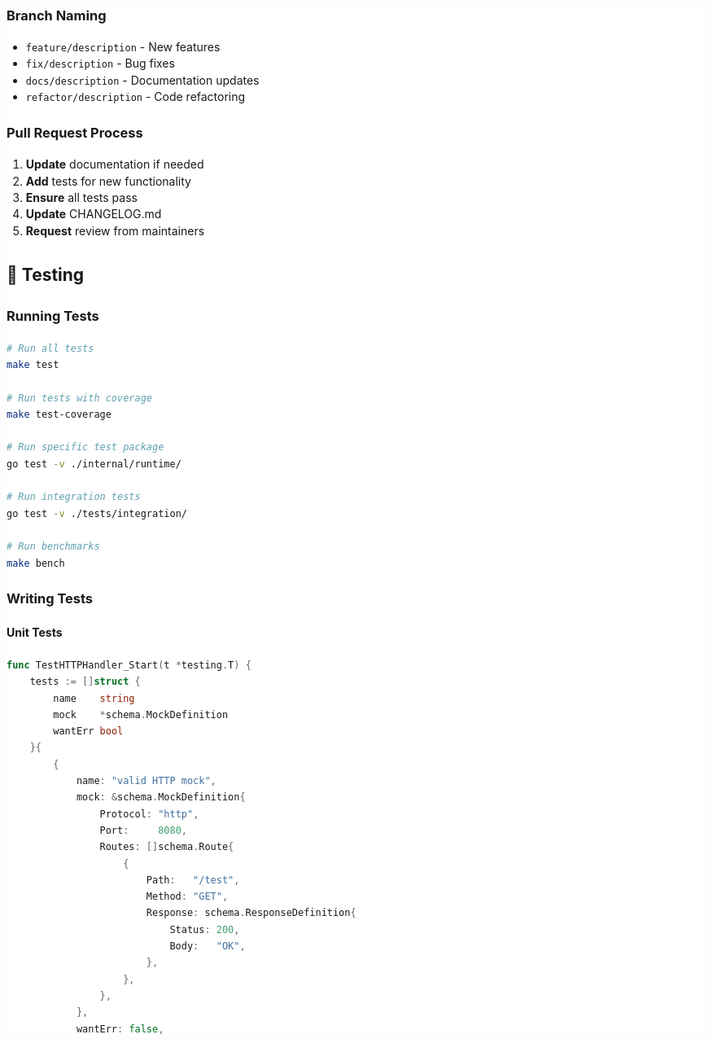 ### Branch Naming

- `feature/description` - New features
- `fix/description` - Bug fixes
- `docs/description` - Documentation updates
- `refactor/description` - Code refactoring

### Pull Request Process

1. **Update** documentation if needed
2. **Add** tests for new functionality
3. **Ensure** all tests pass
4. **Update** CHANGELOG.md
5. **Request** review from maintainers

## 🧪 Testing

### Running Tests

```bash
# Run all tests
make test

# Run tests with coverage
make test-coverage

# Run specific test package
go test -v ./internal/runtime/

# Run integration tests
go test -v ./tests/integration/

# Run benchmarks
make bench
```

### Writing Tests

#### Unit Tests

```go
func TestHTTPHandler_Start(t *testing.T) {
    tests := []struct {
        name    string
        mock    *schema.MockDefinition
        wantErr bool
    }{
        {
            name: "valid HTTP mock",
            mock: &schema.MockDefinition{
                Protocol: "http",
                Port:     8080,
                Routes: []schema.Route{
                    {
                        Path:   "/test",
                        Method: "GET",
                        Response: schema.ResponseDefinition{
                            Status: 200,
                            Body:   "OK",
                        },
                    },
                },
            },
            wantErr: false,
```